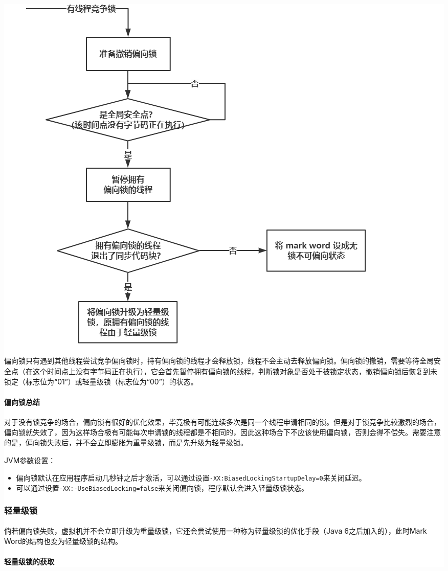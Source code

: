 ![偏向锁的撤销](../../resource/img/Java基础/偏向锁的撤销.png)

偏向锁只有遇到其他线程尝试竞争偏向锁时，持有偏向锁的线程才会释放锁，线程不会主动去释放偏向锁。偏向锁的撤销，需要等待全局安全点（在这个时间点上没有字节码正在执行），它会首先暂停拥有偏向锁的线程，判断锁对象是否处于被锁定状态，撤销偏向锁后恢复到未锁定（标志位为“01”）或轻量级锁（标志位为“00”）的状态。

#### 偏向锁总结

对于没有锁竞争的场合，偏向锁有很好的优化效果，毕竟极有可能连续多次是同一个线程申请相同的锁。但是对于锁竞争比较激烈的场合，偏向锁就失效了，因为这样场合极有可能每次申请锁的线程都是不相同的，因此这种场合下不应该使用偏向锁，否则会得不偿失。需要注意的是，偏向锁失败后，并不会立即膨胀为重量级锁，而是先升级为轻量级锁。

JVM参数设置：

- 偏向锁默认在应用程序启动几秒钟之后才激活，可以通过设置`-XX:BiasedLockingStartupDelay=0`来关闭延迟。
- 可以通过设置`-XX:-UseBiasedLocking=false`来关闭偏向锁，程序默认会进入轻量级锁状态。

### 轻量级锁

倘若偏向锁失败，虚拟机并不会立即升级为重量级锁，它还会尝试使用一种称为轻量级锁的优化手段（Java 6之后加入的），此时Mark Word的结构也变为轻量级锁的结构。

#### 轻量级锁的获取
